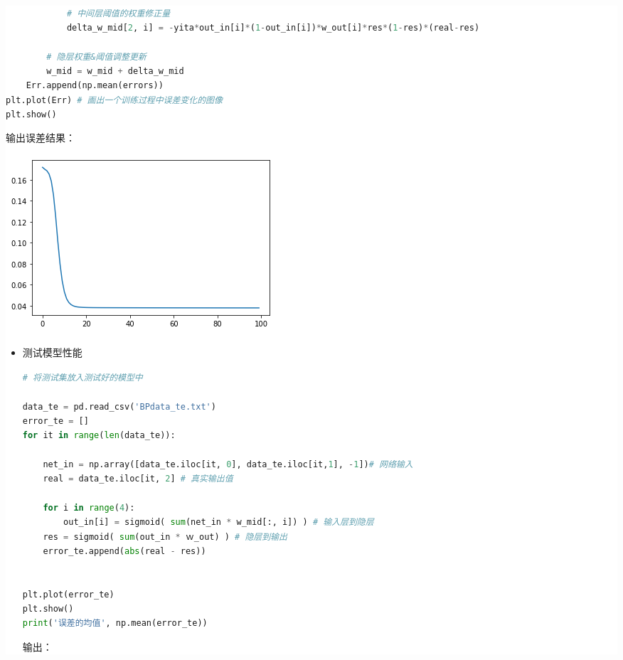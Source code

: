   ```python
              # 中间层阈值的权重修正量
              delta_w_mid[2, i] = -yita*out_in[i]*(1-out_in[i])*w_out[i]*res*(1-res)*(real-res)
  
          # 隐层权重&阈值调整更新
          w_mid = w_mid + delta_w_mid
      Err.append(np.mean(errors))
  plt.plot(Err) # 画出一个训练过程中误差变化的图像
  plt.show()
  
  ```

  输出误差结果：

  ![误差结果](误差结果.png)

- 测试模型性能

  ```python
  # 将测试集放入测试好的模型中
  
  data_te = pd.read_csv('BPdata_te.txt')
  error_te = []
  for it in range(len(data_te)):
  
      net_in = np.array([data_te.iloc[it, 0], data_te.iloc[it,1], -1])# 网络输入
      real = data_te.iloc[it, 2] # 真实输出值
      
      for i in range(4):
          out_in[i] = sigmoid( sum(net_in * w_mid[:, i]) ) # 输入层到隐层
      res = sigmoid( sum(out_in * ｗ_out) ) # 隐层到输出
      error_te.append(abs(real - res))
      
  
  plt.plot(error_te)
  plt.show()
  print('误差的均值', np.mean(error_te))
  ```

  输出：
